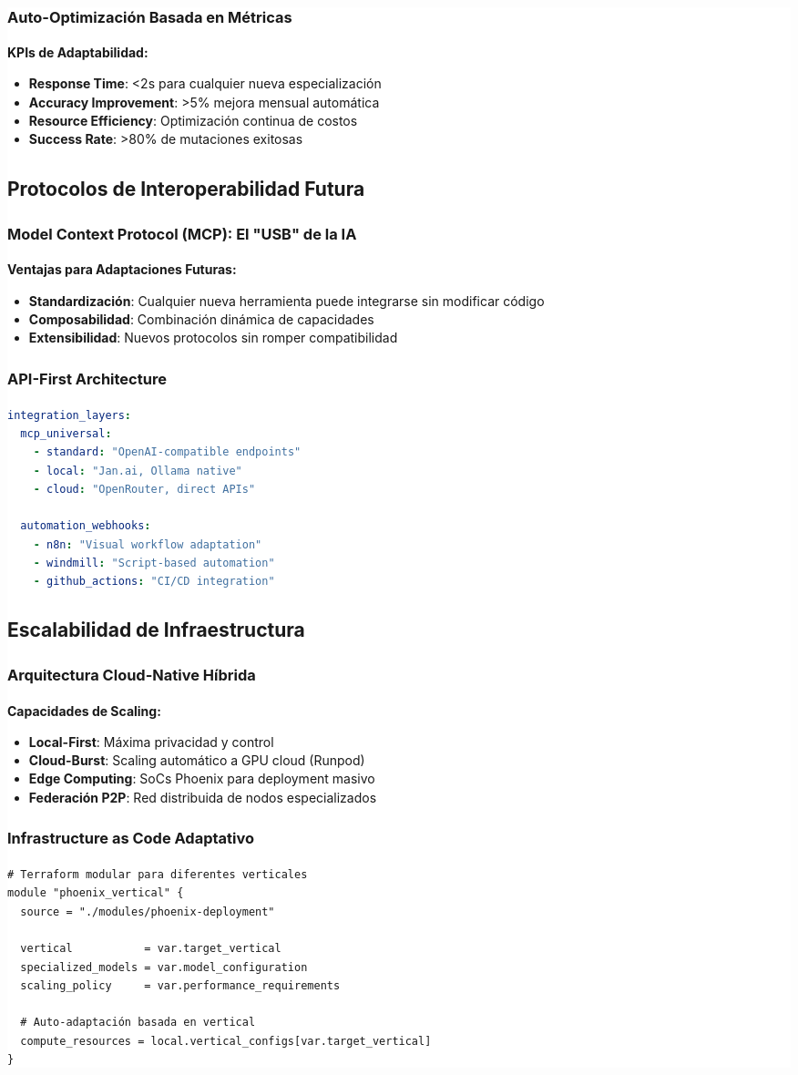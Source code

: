 ### Auto-Optimización Basada en Métricas

**KPIs de Adaptabilidad:**

- **Response Time**: <2s para cualquier nueva especialización
- **Accuracy Improvement**: >5% mejora mensual automática
- **Resource Efficiency**: Optimización continua de costos
- **Success Rate**: >80% de mutaciones exitosas


## Protocolos de Interoperabilidad Futura

### Model Context Protocol (MCP): El "USB" de la IA

**Ventajas para Adaptaciones Futuras:**

- **Standardización**: Cualquier nueva herramienta puede integrarse sin modificar código
- **Composabilidad**: Combinación dinámica de capacidades
- **Extensibilidad**: Nuevos protocolos sin romper compatibilidad


### API-First Architecture

```yaml
integration_layers:
  mcp_universal:
    - standard: "OpenAI-compatible endpoints"
    - local: "Jan.ai, Ollama native"
    - cloud: "OpenRouter, direct APIs"
  
  automation_webhooks:
    - n8n: "Visual workflow adaptation"
    - windmill: "Script-based automation"
    - github_actions: "CI/CD integration"
```


## Escalabilidad de Infraestructura

### Arquitectura Cloud-Native Híbrida

**Capacidades de Scaling:**

- **Local-First**: Máxima privacidad y control
- **Cloud-Burst**: Scaling automático a GPU cloud (Runpod)
- **Edge Computing**: SoCs Phoenix para deployment masivo
- **Federación P2P**: Red distribuida de nodos especializados


### Infrastructure as Code Adaptativo

```hcl
# Terraform modular para diferentes verticales
module "phoenix_vertical" {
  source = "./modules/phoenix-deployment"
  
  vertical           = var.target_vertical
  specialized_models = var.model_configuration
  scaling_policy     = var.performance_requirements
  
  # Auto-adaptación basada en vertical
  compute_resources = local.vertical_configs[var.target_vertical]
}
```


[^1]: ahora-lo-mismo-pero-omite-nombres-de-cosas-ya-hech.md
[^2]: Recomendacion-Tecnica-Estrategica-para-Phoenix-Dem.md
[^3]: BooPhoenix.code-workspace
[^4]: BOBOBO.md
[^5]: DEVOPS.txt
[^6]: PROMPTCLINE.md
[^7]: ADIEU.md
[^8]: Modelos-de-IA_-Mamba-Falcon-Zyphra-Ollama-Hugg.md